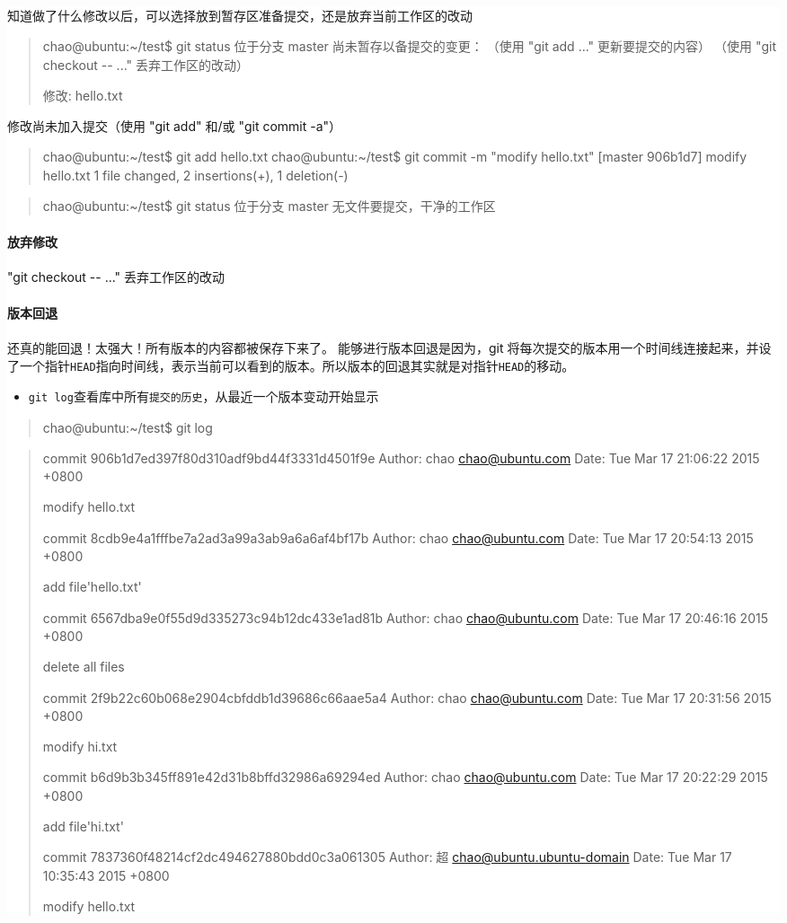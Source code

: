 知道做了什么修改以后，可以选择放到暂存区准备提交，还是放弃当前工作区的改动

>chao@ubuntu:~/test$ git status
>位于分支 master
>尚未暂存以备提交的变更：
>  （使用 "git add <file>..." 更新要提交的内容）
>  （使用 "git checkout -- <file>..." 丢弃工作区的改动）
>
>	修改:         hello.txt

修改尚未加入提交（使用 "git add" 和/或 "git commit -a"）

>chao@ubuntu:~/test$ git add hello.txt
>chao@ubuntu:~/test$ git commit -m "modify hello.txt"
>[master 906b1d7] modify hello.txt
> 1 file changed, 2 insertions(+), 1 deletion(-)

>chao@ubuntu:~/test$ git status
>位于分支 master
>无文件要提交，干净的工作区

#### 放弃修改
"git checkout -- <file>..." 丢弃工作区的改动

#### 版本回退
还真的能回退！太强大！所有版本的内容都被保存下来了。
能够进行版本回退是因为，git 将每次提交的版本用一个时间线连接起来，并设了一个指针`HEAD`指向时间线，表示当前可以看到的版本。所以版本的回退其实就是对指针`HEAD`的移动。

- `git log`查看库中所有`提交的历史`，从最近一个版本变动开始显示

>chao@ubuntu:~/test$ git log

>commit 906b1d7ed397f80d310adf9bd44f3331d4501f9e
>Author: chao <chao@ubuntu.com>
>Date:   Tue Mar 17 21:06:22 2015 +0800
>
>    modify hello.txt
>
>commit 8cdb9e4a1fffbe7a2ad3a99a3ab9a6a6af4bf17b
>Author: chao <chao@ubuntu.com>
>Date:   Tue Mar 17 20:54:13 2015 +0800
>
>    add file'hello.txt'
>
>commit 6567dba9e0f55d9d335273c94b12dc433e1ad81b
>Author: chao <chao@ubuntu.com>
>Date:   Tue Mar 17 20:46:16 2015 +0800
>
>    delete all files
>
>commit 2f9b22c60b068e2904cbfddb1d39686c66aae5a4
>Author: chao <chao@ubuntu.com>
>Date:   Tue Mar 17 20:31:56 2015 +0800
>
>    modify hi.txt
>
>commit b6d9b3b345ff891e42d31b8bffd32986a69294ed
>Author: chao <chao@ubuntu.com>
>Date:   Tue Mar 17 20:22:29 2015 +0800
>
>    add file'hi.txt'
>
>commit 7837360f48214cf2dc494627880bdd0c3a061305
>Author: 超 <chao@ubuntu.ubuntu-domain>
>Date:   Tue Mar 17 10:35:43 2015 +0800
>
>    modify hello.txt